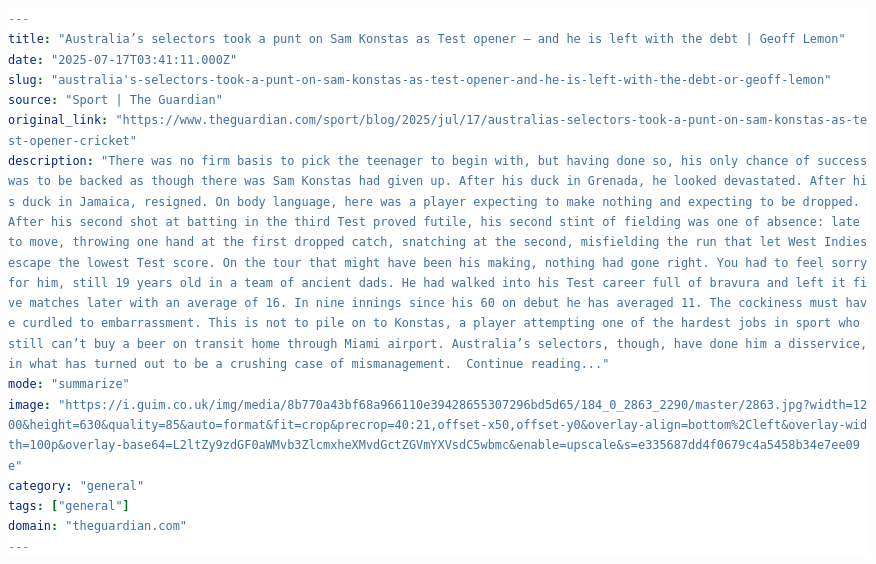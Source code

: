 ```yaml
---
title: "Australia’s selectors took a punt on Sam Konstas as Test opener – and he is left with the debt | Geoff Lemon"
date: "2025-07-17T03:41:11.000Z"
slug: "australia's-selectors-took-a-punt-on-sam-konstas-as-test-opener-and-he-is-left-with-the-debt-or-geoff-lemon"
source: "Sport | The Guardian"
original_link: "https://www.theguardian.com/sport/blog/2025/jul/17/australias-selectors-took-a-punt-on-sam-konstas-as-test-opener-cricket"
description: "There was no firm basis to pick the teenager to begin with, but having done so, his only chance of success was to be backed as though there was Sam Konstas had given up. After his duck in Grenada, he looked devastated. After his duck in Jamaica, resigned. On body language, here was a player expecting to make nothing and expecting to be dropped. After his second shot at batting in the third Test proved futile, his second stint of fielding was one of absence: late to move, throwing one hand at the first dropped catch, snatching at the second, misfielding the run that let West Indies escape the lowest Test score. On the tour that might have been his making, nothing had gone right. You had to feel sorry for him, still 19 years old in a team of ancient dads. He had walked into his Test career full of bravura and left it five matches later with an average of 16. In nine innings since his 60 on debut he has averaged 11. The cockiness must have curdled to embarrassment. This is not to pile on to Konstas, a player attempting one of the hardest jobs in sport who still can’t buy a beer on transit home through Miami airport. Australia’s selectors, though, have done him a disservice, in what has turned out to be a crushing case of mismanagement.  Continue reading..."
mode: "summarize"
image: "https://i.guim.co.uk/img/media/8b770a43bf68a966110e39428655307296bd5d65/184_0_2863_2290/master/2863.jpg?width=1200&height=630&quality=85&auto=format&fit=crop&precrop=40:21,offset-x50,offset-y0&overlay-align=bottom%2Cleft&overlay-width=100p&overlay-base64=L2ltZy9zdGF0aWMvb3ZlcmxheXMvdGctZGVmYXVsdC5wbmc&enable=upscale&s=e335687dd4f0679c4a5458b34e7ee09e"
category: "general"
tags: ["general"]
domain: "theguardian.com"
---
```
